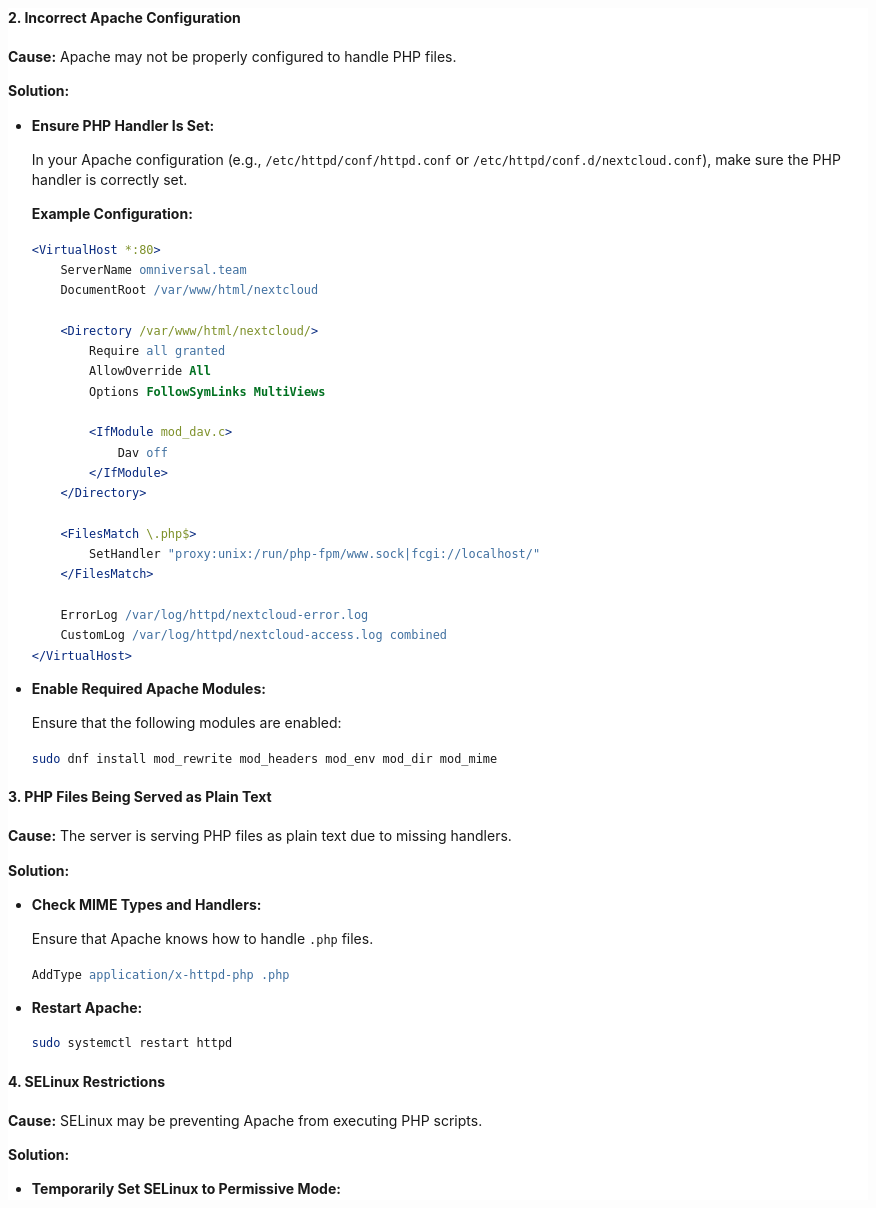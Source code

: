 
#### **2. Incorrect Apache Configuration**

**Cause:** Apache may not be properly configured to handle PHP files.

**Solution:**

- **Ensure PHP Handler Is Set:**

  In your Apache configuration (e.g., `/etc/httpd/conf/httpd.conf` or `/etc/httpd/conf.d/nextcloud.conf`), make sure the PHP handler is correctly set.

  **Example Configuration:**

  ```apache
  <VirtualHost *:80>
      ServerName omniversal.team
      DocumentRoot /var/www/html/nextcloud

      <Directory /var/www/html/nextcloud/>
          Require all granted
          AllowOverride All
          Options FollowSymLinks MultiViews

          <IfModule mod_dav.c>
              Dav off
          </IfModule>
      </Directory>

      <FilesMatch \.php$>
          SetHandler "proxy:unix:/run/php-fpm/www.sock|fcgi://localhost/"
      </FilesMatch>

      ErrorLog /var/log/httpd/nextcloud-error.log
      CustomLog /var/log/httpd/nextcloud-access.log combined
  </VirtualHost>
  ```

- **Enable Required Apache Modules:**

  Ensure that the following modules are enabled:

  ```bash
  sudo dnf install mod_rewrite mod_headers mod_env mod_dir mod_mime
  ```

#### **3. PHP Files Being Served as Plain Text**

**Cause:** The server is serving PHP files as plain text due to missing handlers.

**Solution:**

- **Check MIME Types and Handlers:**

  Ensure that Apache knows how to handle `.php` files.

  ```apache
  AddType application/x-httpd-php .php
  ```

- **Restart Apache:**

  ```bash
  sudo systemctl restart httpd
  ```

#### **4. SELinux Restrictions**

**Cause:** SELinux may be preventing Apache from executing PHP scripts.

**Solution:**

- **Temporarily Set SELinux to Permissive Mode:**
